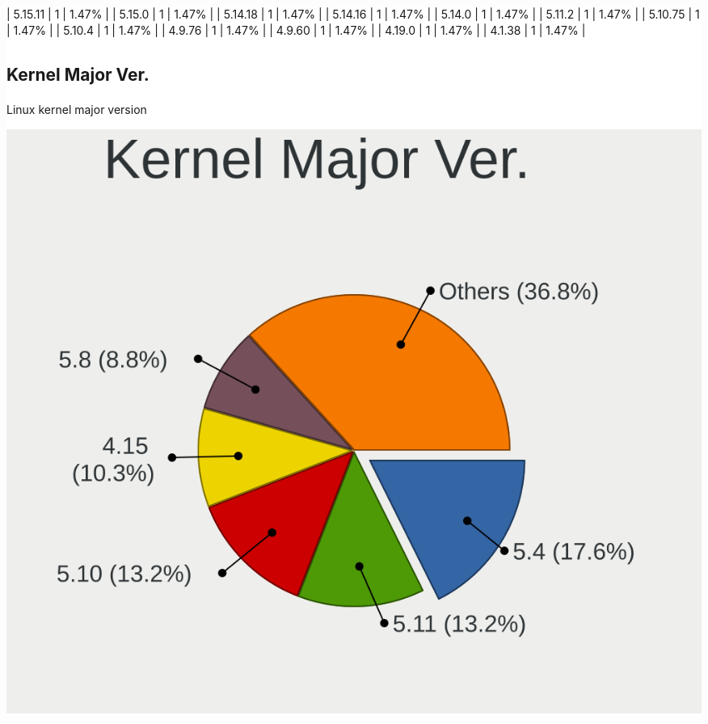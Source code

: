 | 5.15.11 | 1        | 1.47%   |
| 5.15.0  | 1        | 1.47%   |
| 5.14.18 | 1        | 1.47%   |
| 5.14.16 | 1        | 1.47%   |
| 5.14.0  | 1        | 1.47%   |
| 5.11.2  | 1        | 1.47%   |
| 5.10.75 | 1        | 1.47%   |
| 5.10.4  | 1        | 1.47%   |
| 4.9.76  | 1        | 1.47%   |
| 4.9.60  | 1        | 1.47%   |
| 4.19.0  | 1        | 1.47%   |
| 4.1.38  | 1        | 1.47%   |

Kernel Major Ver.
-----------------

Linux kernel major version

![Kernel Major Ver.](./images/pie_chart/os_kernel_major.svg)
